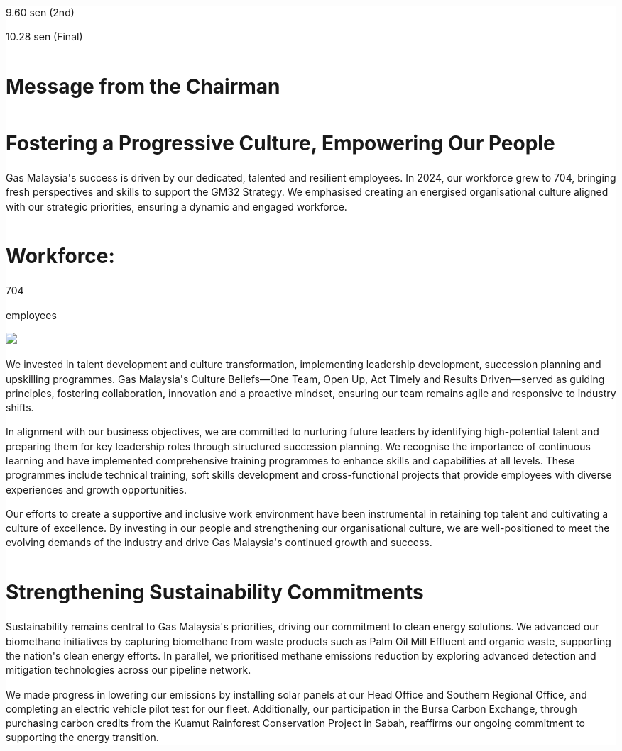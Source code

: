 9.60 sen (2nd)

10.28 sen (Final)

# Message from the Chairman

# Fostering a Progressive Culture, Empowering Our People

Gas Malaysia's success is driven by our dedicated, talented and resilient employees. In 2024, our workforce grew to 704, bringing fresh perspectives and skills to support the GM32 Strategy. We emphasised creating an energised organisational culture aligned with our strategic priorities, ensuring a dynamic and engaged workforce.

# Workforce:

704

employees

![](https://cdn-mineru.openxlab.org.cn/result/2025-10-20/6b976dff-742c-4a6f-a224-622f7f27db66/97dd3d867d2e1016addff16a371b80128fb4bb14d9027b3b3461f64d1b9cf007.jpg)

We invested in talent development and culture transformation, implementing leadership development, succession planning and upskilling programmes. Gas Malaysia's Culture Beliefs—One Team, Open Up, Act Timely and Results Driven—served as guiding principles, fostering collaboration, innovation and a proactive mindset, ensuring our team remains agile and responsive to industry shifts.

In alignment with our business objectives, we are committed to nurturing future leaders by identifying high-potential talent and preparing them for key leadership roles through structured succession planning. We recognise the importance of continuous learning and have implemented comprehensive training programmes to enhance skills and capabilities at all levels. These programmes include technical training, soft skills development and cross-functional projects that provide employees with diverse experiences and growth opportunities.

Our efforts to create a supportive and inclusive work environment have been instrumental in retaining top talent and cultivating a culture of excellence. By investing in our people and strengthening our organisational culture, we are well-positioned to meet the evolving demands of the industry and drive Gas Malaysia's continued growth and success.

# Strengthening Sustainability Commitments

Sustainability remains central to Gas Malaysia's priorities, driving our commitment to clean energy solutions. We advanced our biomethane initiatives by capturing biomethane from waste products such as Palm Oil Mill Effluent and organic waste, supporting the nation's clean energy efforts. In parallel, we prioritised methane emissions reduction by exploring advanced detection and mitigation technologies across our pipeline network.

We made progress in lowering our emissions by installing solar panels at our Head Office and Southern Regional Office, and completing an electric vehicle pilot test for our fleet. Additionally, our participation in the Bursa Carbon Exchange, through purchasing carbon credits from the Kuamut Rainforest Conservation Project in Sabah, reaffirms our ongoing commitment to supporting the energy transition.

